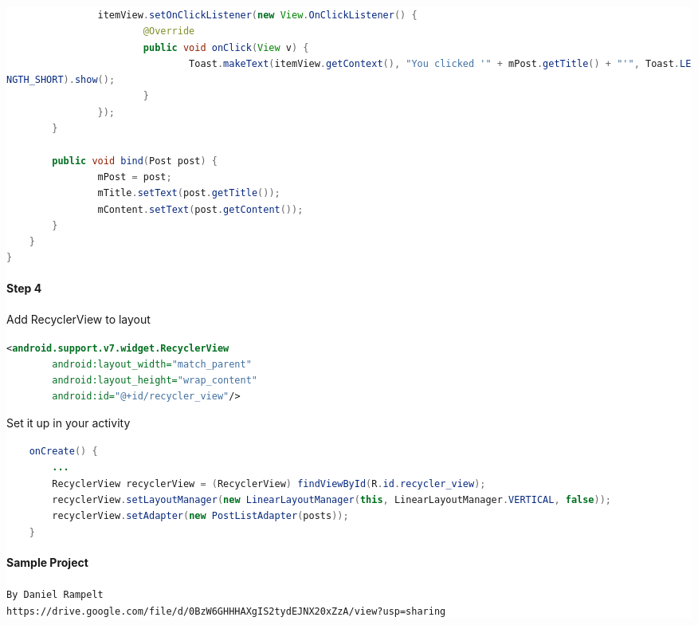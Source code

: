 ```java
				itemView.setOnClickListener(new View.OnClickListener() {
						@Override
						public void onClick(View v) {
								Toast.makeText(itemView.getContext(), "You clicked '" + mPost.getTitle() + "'", Toast.LENGTH_SHORT).show();
						}
				});
		}

		public void bind(Post post) {
				mPost = post;
				mTitle.setText(post.getTitle());
				mContent.setText(post.getContent());
		}
	}
}
```

#### Step 4
Add RecyclerView to layout
```xml
<android.support.v7.widget.RecyclerView
		android:layout_width="match_parent"
		android:layout_height="wrap_content"
		android:id="@+id/recycler_view"/>
```

Set it up in your activity
```java
	onCreate() {
		...
		RecyclerView recyclerView = (RecyclerView) findViewById(R.id.recycler_view);
		recyclerView.setLayoutManager(new LinearLayoutManager(this, LinearLayoutManager.VERTICAL, false));
		recyclerView.setAdapter(new PostListAdapter(posts));
	}
```

####	Sample Project
```
By Daniel Rampelt
https://drive.google.com/file/d/0BzW6GHHHAXgIS2tydEJNX20xZzA/view?usp=sharing
```
